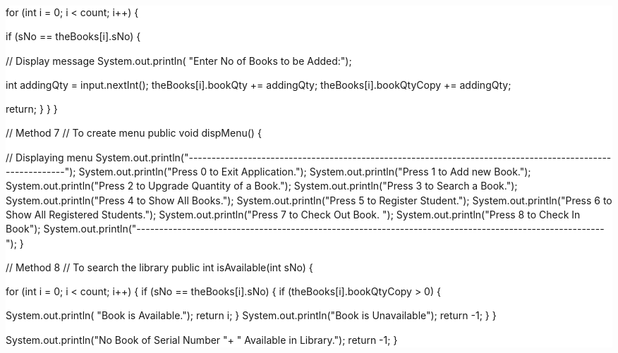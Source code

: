 for (int i = 0; i < count; i++) {

if (sNo == theBooks[i].sNo) {

 // Display message
 System.out.println( "Enter No of Books to be Added:");

 int addingQty = input.nextInt();
 theBooks[i].bookQty += addingQty;
 theBooks[i].bookQtyCopy += addingQty;

 return;
}
}
}

// Method 7
// To create menu
public void dispMenu()
{

// Displaying menu
System.out.println("----------------------------------------------------------------------------------------------------------");
System.out.println("Press 0 to Exit Application.");
System.out.println("Press 1 to Add new Book.");
System.out.println("Press 2 to Upgrade Quantity of a Book.");
System.out.println("Press 3 to Search a Book.");
System.out.println("Press 4 to Show All Books.");
System.out.println("Press 5 to Register Student.");
System.out.println("Press 6 to Show All Registered Students.");
System.out.println("Press 7 to Check Out Book. ");
System.out.println("Press 8 to Check In Book");
System.out.println("-------------------------------------------------------------------------------------------------------");
}

// Method 8
// To search the library
public int isAvailable(int sNo)
{

for (int i = 0; i < count; i++) {
if (sNo == theBooks[i].sNo) {
 if (theBooks[i].bookQtyCopy > 0) {

  System.out.println( "Book is Available.");
  return i;
 }
 System.out.println("Book is Unavailable");
 return -1;
}
}

System.out.println("No Book of Serial Number "+ " Available in Library.");
return -1;
}

